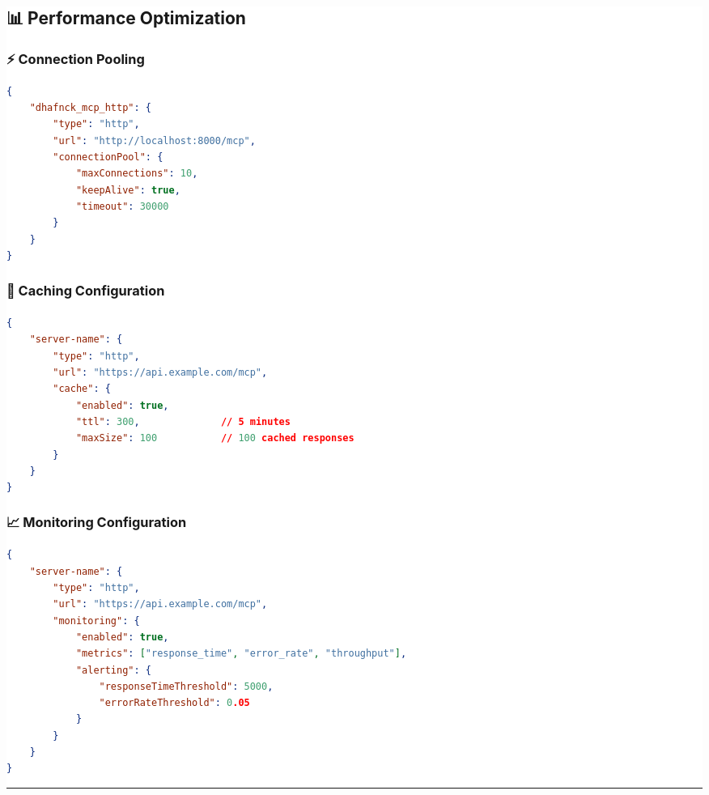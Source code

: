
## 📊 Performance Optimization

### ⚡ Connection Pooling

```json
{
    "dhafnck_mcp_http": {
        "type": "http",
        "url": "http://localhost:8000/mcp",
        "connectionPool": {
            "maxConnections": 10,
            "keepAlive": true,
            "timeout": 30000
        }
    }
}
```

### 🔄 Caching Configuration

```json
{
    "server-name": {
        "type": "http",
        "url": "https://api.example.com/mcp",
        "cache": {
            "enabled": true,
            "ttl": 300,              // 5 minutes
            "maxSize": 100           // 100 cached responses
        }
    }
}
```

### 📈 Monitoring Configuration

```json
{
    "server-name": {
        "type": "http",
        "url": "https://api.example.com/mcp",
        "monitoring": {
            "enabled": true,
            "metrics": ["response_time", "error_rate", "throughput"],
            "alerting": {
                "responseTimeThreshold": 5000,
                "errorRateThreshold": 0.05
            }
        }
    }
}
```

---